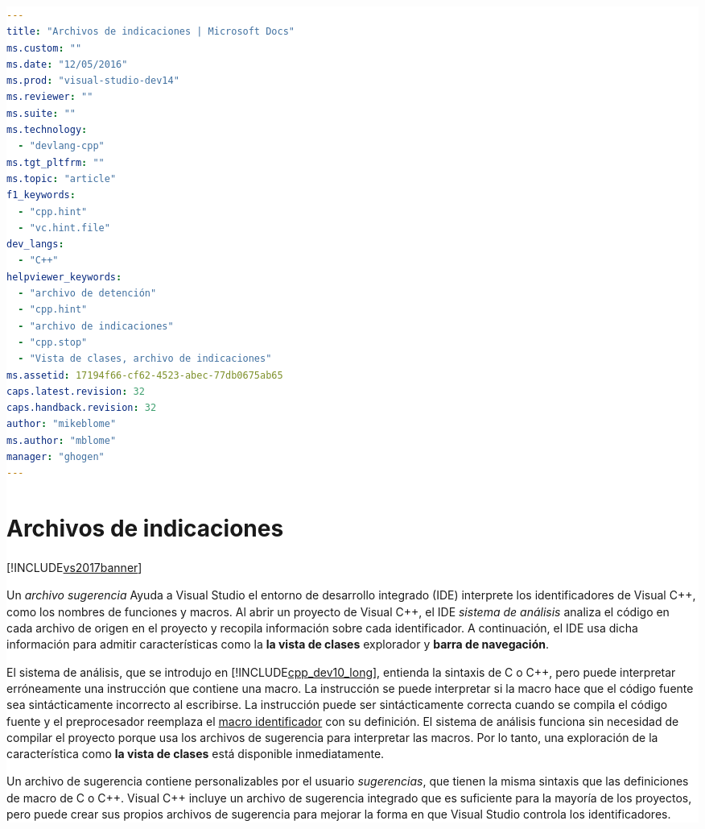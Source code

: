 ```yaml
---
title: "Archivos de indicaciones | Microsoft Docs"
ms.custom: ""
ms.date: "12/05/2016"
ms.prod: "visual-studio-dev14"
ms.reviewer: ""
ms.suite: ""
ms.technology: 
  - "devlang-cpp"
ms.tgt_pltfrm: ""
ms.topic: "article"
f1_keywords: 
  - "cpp.hint"
  - "vc.hint.file"
dev_langs: 
  - "C++"
helpviewer_keywords: 
  - "archivo de detención"
  - "cpp.hint"
  - "archivo de indicaciones"
  - "cpp.stop"
  - "Vista de clases, archivo de indicaciones"
ms.assetid: 17194f66-cf62-4523-abec-77db0675ab65
caps.latest.revision: 32
caps.handback.revision: 32
author: "mikeblome"
ms.author: "mblome"
manager: "ghogen"
---
```

# Archivos de indicaciones
[!INCLUDE[vs2017banner](../assembler/inline/includes/vs2017banner.md)]

Un *archivo sugerencia* Ayuda a Visual Studio el entorno de desarrollo integrado (IDE) interprete los identificadores de Visual C++, como los nombres de funciones y macros. Al abrir un proyecto de Visual C++, el IDE *sistema de análisis* analiza el código en cada archivo de origen en el proyecto y recopila información sobre cada identificador. A continuación, el IDE usa dicha información para admitir características como la **la vista de clases** explorador y **barra de navegación**.  
  
 El sistema de análisis, que se introdujo en [!INCLUDE[cpp_dev10_long](../build/includes/cpp_dev10_long_md.md)], entienda la sintaxis de C o C++, pero puede interpretar erróneamente una instrucción que contiene una macro. La instrucción se puede interpretar si la macro hace que el código fuente sea sintácticamente incorrecto al escribirse. La instrucción puede ser sintácticamente correcta cuando se compila el código fuente y el preprocesador reemplaza el [macro identificador](../preprocessor/hash-define-directive-c-cpp.md) con su definición. El sistema de análisis funciona sin necesidad de compilar el proyecto porque usa los archivos de sugerencia para interpretar las macros. Por lo tanto, una exploración de la característica como **la vista de clases** está disponible inmediatamente.  
  
 Un archivo de sugerencia contiene personalizables por el usuario *sugerencias*, que tienen la misma sintaxis que las definiciones de macro de C o C++. Visual C++ incluye un archivo de sugerencia integrado que es suficiente para la mayoría de los proyectos, pero puede crear sus propios archivos de sugerencia para mejorar la forma en que Visual Studio controla los identificadores.  
  